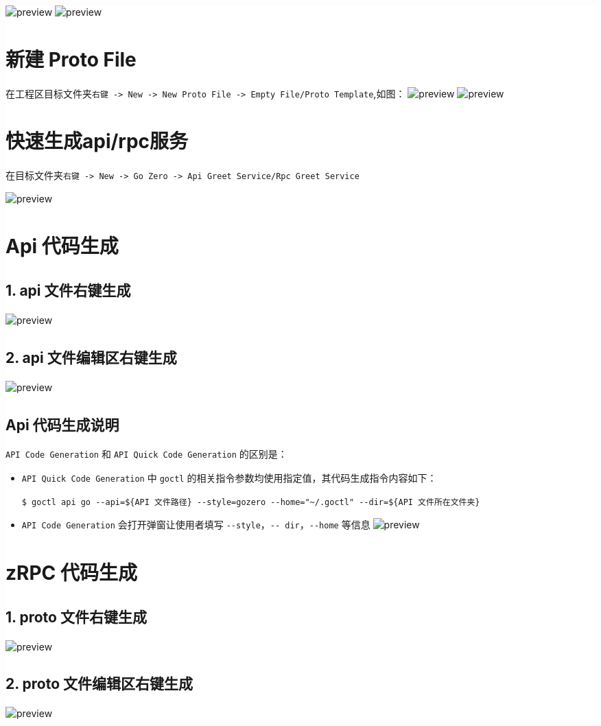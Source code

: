 ![preview](./src/main/resources/static/api_new.png)
![preview](./src/main/resources/static/new.png)

# 新建 Proto File
在工程区目标文件夹`右键 -> New -> New Proto File -> Empty File/Proto Template`,如图：
![preview](./src/main/resources/static/new_proto.png)
![preview](./src/main/resources/static/proto.png)

# 快速生成api/rpc服务
在目标文件夹`右键 -> New -> Go Zero -> Api Greet Service/Rpc Greet Service`

![preview](./src/main/resources/static/service.png)

# Api 代码生成
## 1. api 文件右键生成
![preview](./src/main/resources/static/project_api_code_gen.png)

## 2. api 文件编辑区右键生成
![preview](./src/main/resources/static/editor_api_code_gen.png)

## Api 代码生成说明
`API Code Generation` 和 `API Quick Code Generation` 的区别是：

- `API Quick Code Generation` 中 `goctl` 的相关指令参数均使用指定值，其代码生成指令内容如下：
  
    ```shell
    $ goctl api go --api=${API 文件路径} --style=gozero --home="~/.goctl" --dir=${API 文件所在文件夹}
    ```
- `API Code Generation` 会打开弹窗让使用者填写 `--style`，`-- dir`，`--home` 等信息
  ![preview](./src/main/resources/static/api_code_gen_dialog.png)

# zRPC 代码生成
## 1. proto 文件右键生成
![preview](./src/main/resources/static/project_zrpc_code_gen.png)

## 2. proto 文件编辑区右键生成
![preview](./src/main/resources/static/editor_zrpc_code_gen.png)
